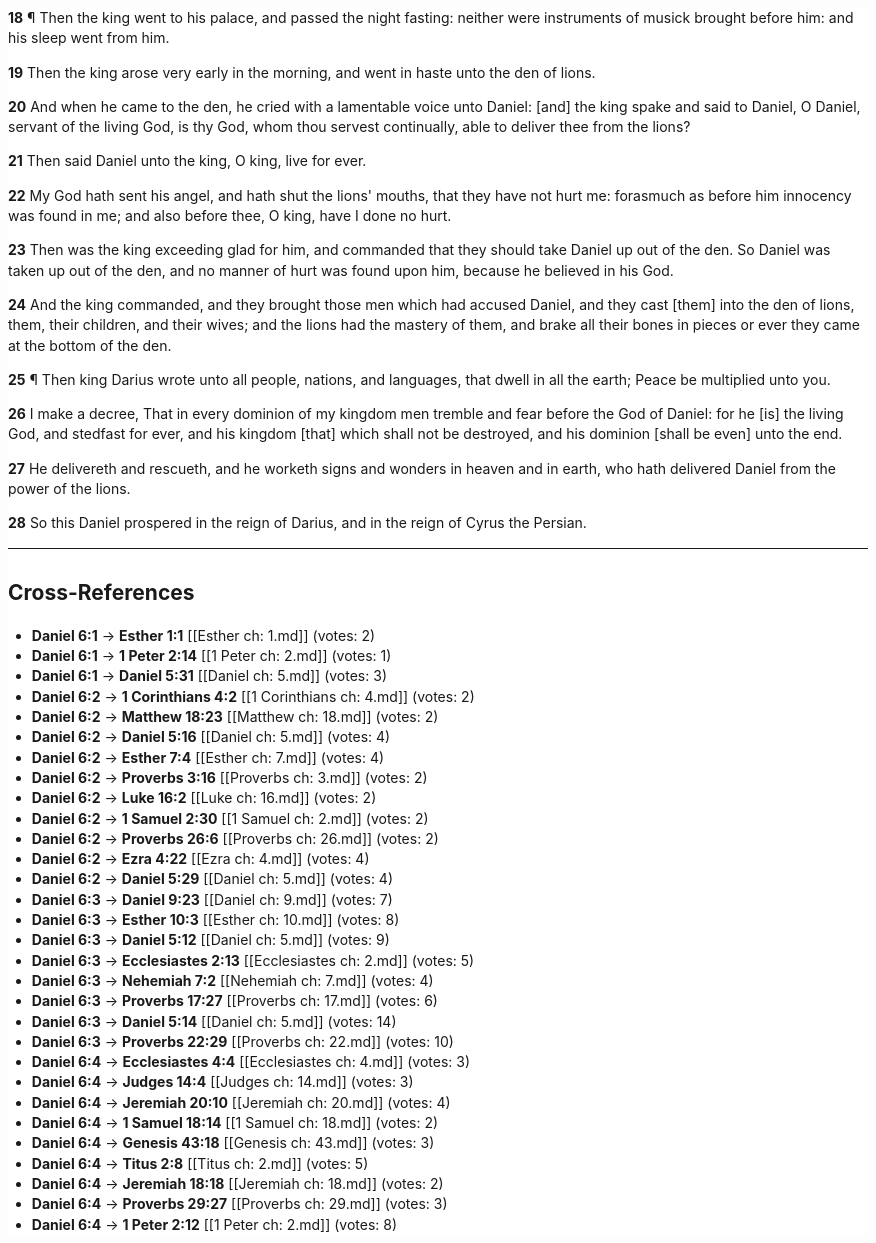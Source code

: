 **18** ¶ Then the king went to his palace, and passed the night fasting: neither were instruments of musick brought before him: and his sleep went from him.

**19** Then the king arose very early in the morning, and went in haste unto the den of lions.

**20** And when he came to the den, he cried with a lamentable voice unto Daniel: [and] the king spake and said to Daniel, O Daniel, servant of the living God, is thy God, whom thou servest continually, able to deliver thee from the lions?

**21** Then said Daniel unto the king, O king, live for ever.

**22** My God hath sent his angel, and hath shut the lions' mouths, that they have not hurt me: forasmuch as before him innocency was found in me; and also before thee, O king, have I done no hurt.

**23** Then was the king exceeding glad for him, and commanded that they should take Daniel up out of the den. So Daniel was taken up out of the den, and no manner of hurt was found upon him, because he believed in his God.

**24** And the king commanded, and they brought those men which had accused Daniel, and they cast [them] into the den of lions, them, their children, and their wives; and the lions had the mastery of them, and brake all their bones in pieces or ever they came at the bottom of the den.

**25** ¶ Then king Darius wrote unto all people, nations, and languages, that dwell in all the earth; Peace be multiplied unto you.

**26** I make a decree, That in every dominion of my kingdom men tremble and fear before the God of Daniel: for he [is] the living God, and stedfast for ever, and his kingdom [that] which shall not be destroyed, and his dominion [shall be even] unto the end.

**27** He delivereth and rescueth, and he worketh signs and wonders in heaven and in earth, who hath delivered Daniel from the power of the lions.

**28** So this Daniel prospered in the reign of Darius, and in the reign of Cyrus the Persian.

---

## Cross-References

- **Daniel 6:1** → **Esther 1:1** [[Esther ch: 1.md]] (votes: 2)
- **Daniel 6:1** → **1 Peter 2:14** [[1 Peter ch: 2.md]] (votes: 1)
- **Daniel 6:1** → **Daniel 5:31** [[Daniel ch: 5.md]] (votes: 3)
- **Daniel 6:2** → **1 Corinthians 4:2** [[1 Corinthians ch: 4.md]] (votes: 2)
- **Daniel 6:2** → **Matthew 18:23** [[Matthew ch: 18.md]] (votes: 2)
- **Daniel 6:2** → **Daniel 5:16** [[Daniel ch: 5.md]] (votes: 4)
- **Daniel 6:2** → **Esther 7:4** [[Esther ch: 7.md]] (votes: 4)
- **Daniel 6:2** → **Proverbs 3:16** [[Proverbs ch: 3.md]] (votes: 2)
- **Daniel 6:2** → **Luke 16:2** [[Luke ch: 16.md]] (votes: 2)
- **Daniel 6:2** → **1 Samuel 2:30** [[1 Samuel ch: 2.md]] (votes: 2)
- **Daniel 6:2** → **Proverbs 26:6** [[Proverbs ch: 26.md]] (votes: 2)
- **Daniel 6:2** → **Ezra 4:22** [[Ezra ch: 4.md]] (votes: 4)
- **Daniel 6:2** → **Daniel 5:29** [[Daniel ch: 5.md]] (votes: 4)
- **Daniel 6:3** → **Daniel 9:23** [[Daniel ch: 9.md]] (votes: 7)
- **Daniel 6:3** → **Esther 10:3** [[Esther ch: 10.md]] (votes: 8)
- **Daniel 6:3** → **Daniel 5:12** [[Daniel ch: 5.md]] (votes: 9)
- **Daniel 6:3** → **Ecclesiastes 2:13** [[Ecclesiastes ch: 2.md]] (votes: 5)
- **Daniel 6:3** → **Nehemiah 7:2** [[Nehemiah ch: 7.md]] (votes: 4)
- **Daniel 6:3** → **Proverbs 17:27** [[Proverbs ch: 17.md]] (votes: 6)
- **Daniel 6:3** → **Daniel 5:14** [[Daniel ch: 5.md]] (votes: 14)
- **Daniel 6:3** → **Proverbs 22:29** [[Proverbs ch: 22.md]] (votes: 10)
- **Daniel 6:4** → **Ecclesiastes 4:4** [[Ecclesiastes ch: 4.md]] (votes: 3)
- **Daniel 6:4** → **Judges 14:4** [[Judges ch: 14.md]] (votes: 3)
- **Daniel 6:4** → **Jeremiah 20:10** [[Jeremiah ch: 20.md]] (votes: 4)
- **Daniel 6:4** → **1 Samuel 18:14** [[1 Samuel ch: 18.md]] (votes: 2)
- **Daniel 6:4** → **Genesis 43:18** [[Genesis ch: 43.md]] (votes: 3)
- **Daniel 6:4** → **Titus 2:8** [[Titus ch: 2.md]] (votes: 5)
- **Daniel 6:4** → **Jeremiah 18:18** [[Jeremiah ch: 18.md]] (votes: 2)
- **Daniel 6:4** → **Proverbs 29:27** [[Proverbs ch: 29.md]] (votes: 3)
- **Daniel 6:4** → **1 Peter 2:12** [[1 Peter ch: 2.md]] (votes: 8)